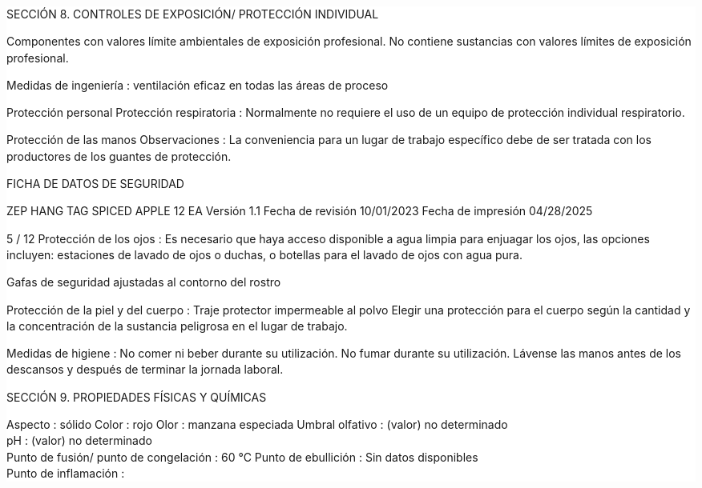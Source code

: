  
SECCIÓN 8. CONTROLES DE EXPOSICIÓN/ PROTECCIÓN INDIVIDUAL 
 
Componentes con valores límite ambientales de exposición profesional. 
No contiene sustancias con valores límites de exposición profesional. 
 
Medidas de ingeniería 
: ventilación eficaz en todas las áreas de proceso 
 
Protección personal 
Protección respiratoria 
:  Normalmente no requiere el uso de un equipo de protección 
individual respiratorio. 
 
 
Protección de las manos
Observaciones 
:  La conveniencia para un lugar de trabajo específico debe de 
ser tratada con los productores de los guantes de protección.  
 
FICHA DE DATOS DE SEGURIDAD 
 
ZEP HANG TAG SPICED APPLE 12 EA 
Versión 1.1 
Fecha de revisión 10/01/2023 
Fecha de impresión 
04/28/2025  
 
 
5 / 12 
Protección de los ojos 
:  Es necesario que haya acceso disponible a agua limpia para 
enjuagar los ojos, las opciones incluyen: estaciones de lavado 
de ojos o duchas, o botellas para el lavado de ojos con agua 
pura. 
 
Gafas de seguridad ajustadas al contorno del rostro 
 
Protección de la piel y del 
cuerpo 
: Traje protector impermeable al polvo 
Elegir una protección para el cuerpo según la cantidad y la 
concentración de la sustancia peligrosa en el lugar de trabajo. 
 
Medidas de higiene 
: No comer ni beber durante su utilización. 
No fumar durante su utilización. 
Lávense las manos antes de los descansos y después de 
terminar la jornada laboral. 
 
 
 
 
SECCIÓN 9. PROPIEDADES FÍSICAS Y QUÍMICAS 
 
Aspecto 
: sólido 
Color 
:  rojo 
Olor 
:  manzana especiada 
Umbral olfativo 
:  (valor) no determinado  
pH 
: (valor) no determinado  
Punto de fusión/ punto de 
congelación 
: 60 °C 
Punto de ebullición 
: Sin datos disponibles  
Punto de inflamación 
:  